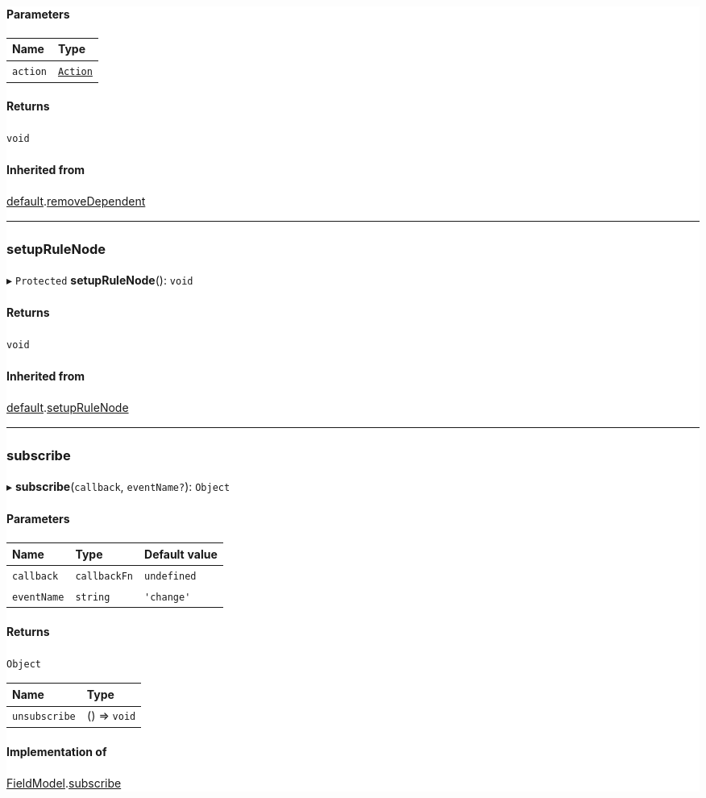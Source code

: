 #### Parameters

| Name | Type |
| :------ | :------ |
| `action` | [`Action`](../interfaces/types_Model.Action.md) |

#### Returns

`void`

#### Inherited from

[default](Scriptable.default.md).[removeDependent](Scriptable.default.md#removedependent)

___

### setupRuleNode

▸ `Protected` **setupRuleNode**(): `void`

#### Returns

`void`

#### Inherited from

[default](Scriptable.default.md).[setupRuleNode](Scriptable.default.md#setuprulenode)

___

### subscribe

▸ **subscribe**(`callback`, `eventName?`): `Object`

#### Parameters

| Name | Type | Default value |
| :------ | :------ | :------ |
| `callback` | `callbackFn` | `undefined` |
| `eventName` | `string` | `'change'` |

#### Returns

`Object`

| Name | Type |
| :------ | :------ |
| `unsubscribe` | () => `void` |

#### Implementation of

[FieldModel](../interfaces/types_Model.FieldModel.md).[subscribe](../interfaces/types_Model.FieldModel.md#subscribe)

